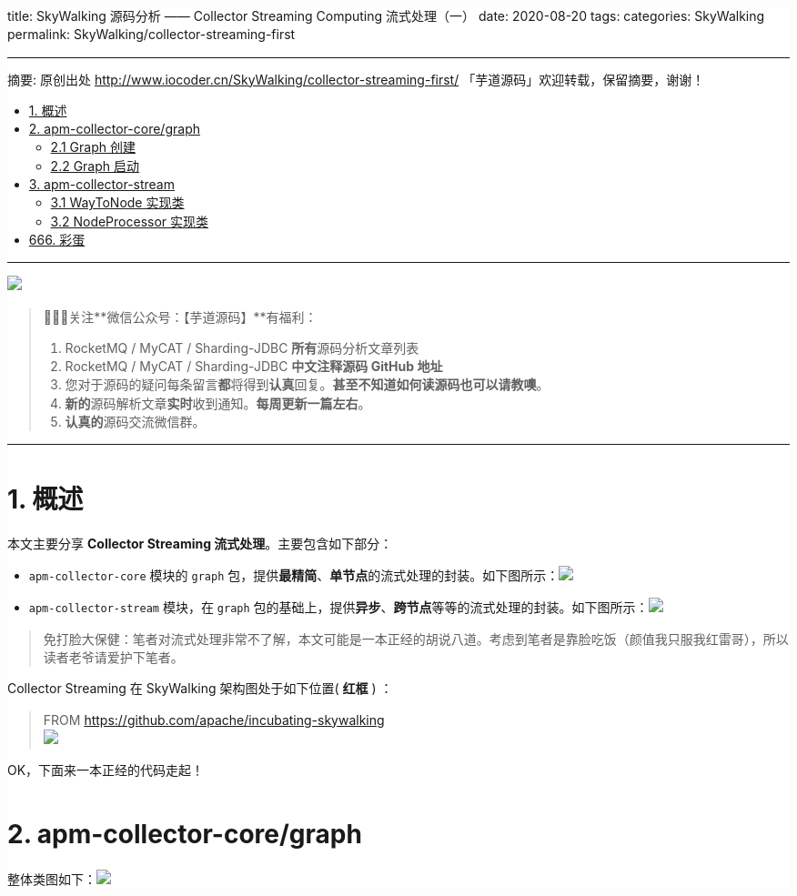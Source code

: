 title: SkyWalking 源码分析 —— Collector Streaming Computing 流式处理（一）
date: 2020-08-20
tags:
categories: SkyWalking
permalink: SkyWalking/collector-streaming-first

-------

摘要: 原创出处 http://www.iocoder.cn/SkyWalking/collector-streaming-first/ 「芋道源码」欢迎转载，保留摘要，谢谢！

- [1. 概述](http://www.iocoder.cn/SkyWalking/collector-streaming-first/)
- [2. apm-collector-core/graph](http://www.iocoder.cn/SkyWalking/collector-streaming-first/)
  - [2.1 Graph 创建](http://www.iocoder.cn/SkyWalking/collector-streaming-first/)
  - [2.2 Graph 启动](http://www.iocoder.cn/SkyWalking/collector-streaming-first/)
- [3. apm-collector-stream](http://www.iocoder.cn/SkyWalking/collector-streaming-first/)
  - [3.1 WayToNode 实现类](http://www.iocoder.cn/SkyWalking/collector-streaming-first/)
  - [3.2 NodeProcessor 实现类](http://www.iocoder.cn/SkyWalking/collector-streaming-first/)
- [666. 彩蛋](http://www.iocoder.cn/SkyWalking/collector-streaming-first/)

-------

![](http://www.iocoder.cn/images/common/wechat_mp_2017_07_31.jpg)

> 🙂🙂🙂关注**微信公众号：【芋道源码】**有福利：  
> 1. RocketMQ / MyCAT / Sharding-JDBC **所有**源码分析文章列表  
> 2. RocketMQ / MyCAT / Sharding-JDBC **中文注释源码 GitHub 地址**  
> 3. 您对于源码的疑问每条留言**都**将得到**认真**回复。**甚至不知道如何读源码也可以请教噢**。  
> 4. **新的**源码解析文章**实时**收到通知。**每周更新一篇左右**。  
> 5. **认真的**源码交流微信群。

-------

# 1. 概述

本文主要分享 **Collector Streaming 流式处理**。主要包含如下部分：

* `apm-collector-core` 模块的 `graph` 包，提供**最精简**、**单节点**的流式处理的封装。如下图所示：![](http://www.iocoder.cn/images/SkyWalking/2020_08_20/01.png)

* `apm-collector-stream` 模块，在 `graph` 包的基础上，提供**异步**、**跨节点**等等的流式处理的封装。如下图所示：![](http://www.iocoder.cn/images/SkyWalking/2020_08_20/02.png)

> 免打脸大保健：笔者对流式处理非常不了解，本文可能是一本正经的胡说八道。考虑到笔者是靠脸吃饭（颜值我只服我红雷哥），所以读者老爷请爱护下笔者。

Collector Streaming 在 SkyWalking 架构图处于如下位置( **红框** ) ：

> FROM https://github.com/apache/incubating-skywalking  
> ![](http://www.iocoder.cn/images/SkyWalking/2020_08_20/03.jpeg)

OK，下面来一本正经的代码走起！

# 2. apm-collector-core/graph

整体类图如下：![](http://www.iocoder.cn/images/SkyWalking/2020_08_20/04.png)

